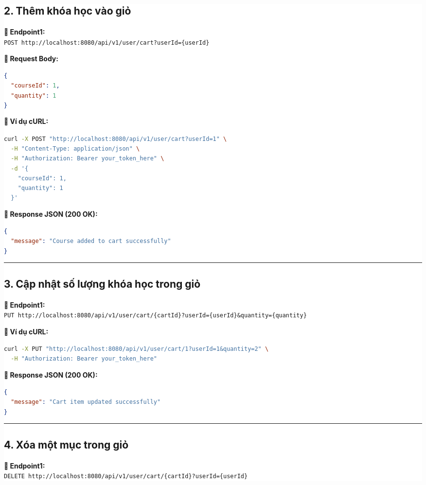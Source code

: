 
## **2. Thêm khóa học vào giỏ**
**📍 Endpoint1:**  
`POST http://localhost:8080/api/v1/user/cart?userId={userId}`

**📍 Request Body:**
```json
{
  "courseId": 1,
  "quantity": 1
}
```

**📍 Ví dụ cURL:**
```bash
curl -X POST "http://localhost:8080/api/v1/user/cart?userId=1" \
  -H "Content-Type: application/json" \
  -H "Authorization: Bearer your_token_here" \
  -d '{
    "courseId": 1,
    "quantity": 1
  }'
```

**📍 Response JSON (200 OK):**
```json
{
  "message": "Course added to cart successfully"
}
```

---

## **3. Cập nhật số lượng khóa học trong giỏ**
**📍 Endpoint1:**  
`PUT http://localhost:8080/api/v1/user/cart/{cartId}?userId={userId}&quantity={quantity}`

**📍 Ví dụ cURL:**
```bash
curl -X PUT "http://localhost:8080/api/v1/user/cart/1?userId=1&quantity=2" \
  -H "Authorization: Bearer your_token_here"
```

**📍 Response JSON (200 OK):**
```json
{
  "message": "Cart item updated successfully"
}
```

---

## **4. Xóa một mục trong giỏ**
**📍 Endpoint1:**  
`DELETE http://localhost:8080/api/v1/user/cart/{cartId}?userId={userId}`
